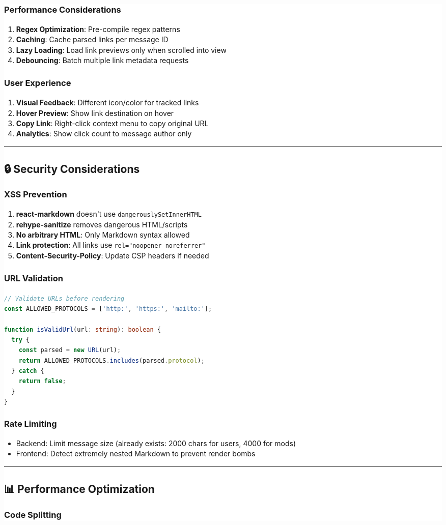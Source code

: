 ### Performance Considerations

1. **Regex Optimization**: Pre-compile regex patterns
2. **Caching**: Cache parsed links per message ID
3. **Lazy Loading**: Load link previews only when scrolled into view
4. **Debouncing**: Batch multiple link metadata requests

### User Experience

1. **Visual Feedback**: Different icon/color for tracked links
2. **Hover Preview**: Show link destination on hover
3. **Copy Link**: Right-click context menu to copy original URL
4. **Analytics**: Show click count to message author only

---

## 🔒 Security Considerations

### XSS Prevention

1. **react-markdown** doesn't use `dangerouslySetInnerHTML`
2. **rehype-sanitize** removes dangerous HTML/scripts
3. **No arbitrary HTML**: Only Markdown syntax allowed
4. **Link protection**: All links use `rel="noopener noreferrer"`
5. **Content-Security-Policy**: Update CSP headers if needed

### URL Validation

```typescript
// Validate URLs before rendering
const ALLOWED_PROTOCOLS = ['http:', 'https:', 'mailto:'];

function isValidUrl(url: string): boolean {
  try {
    const parsed = new URL(url);
    return ALLOWED_PROTOCOLS.includes(parsed.protocol);
  } catch {
    return false;
  }
}
```

### Rate Limiting

- Backend: Limit message size (already exists: 2000 chars for users, 4000 for mods)
- Frontend: Detect extremely nested Markdown to prevent render bombs

---

## 📊 Performance Optimization

### Code Splitting
